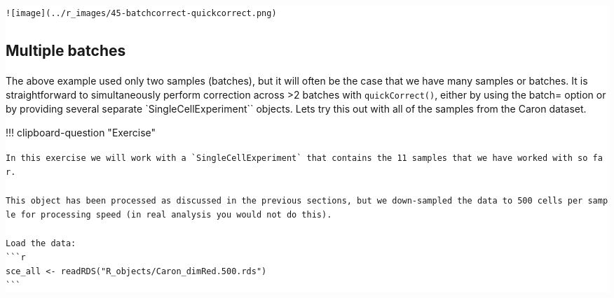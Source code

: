     ![image](../r_images/45-batchcorrect-quickcorrect.png)


## Multiple batches

The above example used only two samples (batches), but it will often be the case that we have many samples or batches. It is straightforward to simultaneously perform correction across >2 batches with `quickCorrect()`, either by using the batch= option or by providing several separate `SingleCellExperiment`` objects. Lets try this out with all of the samples from the Caron dataset.

!!! clipboard-question "Exercise"

    In this exercise we will work with a `SingleCellExperiment` that contains the 11 samples that we have worked with so far.

    This object has been processed as discussed in the previous sections, but we down-sampled the data to 500 cells per sample for processing speed (in real analysis you would not do this).

    Load the data:
    ```r
    sce_all <- readRDS("R_objects/Caron_dimRed.500.rds")
    ```
